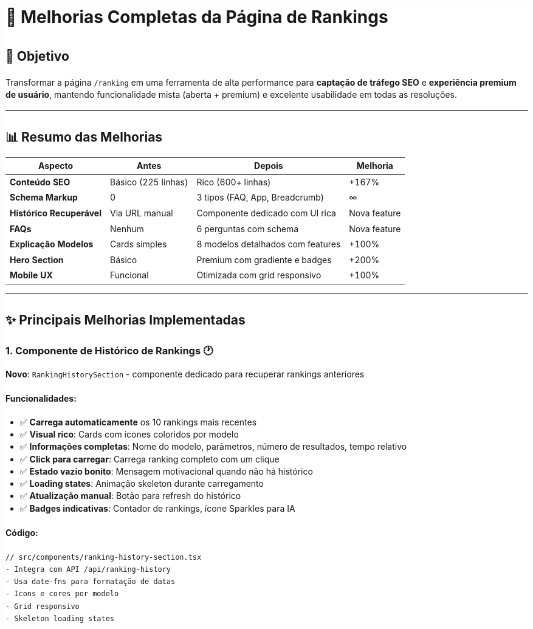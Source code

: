 # 🚀 Melhorias Completas da Página de Rankings

## 🎯 Objetivo

Transformar a página `/ranking` em uma ferramenta de alta performance para **captação de tráfego SEO** e **experiência premium de usuário**, mantendo funcionalidade mista (aberta + premium) e excelente usabilidade em todas as resoluções.

---

## 📊 Resumo das Melhorias

| Aspecto | Antes | Depois | Melhoria |
|---------|-------|--------|----------|
| **Conteúdo SEO** | Básico (225 linhas) | Rico (600+ linhas) | +167% |
| **Schema Markup** | 0 | 3 tipos (FAQ, App, Breadcrumb) | ∞ |
| **Histórico Recuperável** | Via URL manual | Componente dedicado com UI rica | Nova feature |
| **FAQs** | Nenhum | 6 perguntas com schema | Nova feature |
| **Explicação Modelos** | Cards simples | 8 modelos detalhados com features | +100% |
| **Hero Section** | Básico | Premium com gradiente e badges | +200% |
| **Mobile UX** | Funcional | Otimizada com grid responsivo | +100% |

---

## ✨ Principais Melhorias Implementadas

### 1. **Componente de Histórico de Rankings** 🕐

**Novo**: `RankingHistorySection` - componente dedicado para recuperar rankings anteriores

#### Funcionalidades:
- ✅ **Carrega automaticamente** os 10 rankings mais recentes
- ✅ **Visual rico**: Cards com ícones coloridos por modelo
- ✅ **Informações completas**: Nome do modelo, parâmetros, número de resultados, tempo relativo
- ✅ **Click para carregar**: Carrega ranking completo com um clique
- ✅ **Estado vazio bonito**: Mensagem motivacional quando não há histórico
- ✅ **Loading states**: Animação skeleton durante carregamento
- ✅ **Atualização manual**: Botão para refresh do histórico
- ✅ **Badges indicativas**: Contador de rankings, ícone Sparkles para IA

#### Código:
```tsx
// src/components/ranking-history-section.tsx
- Integra com API /api/ranking-history
- Usa date-fns para formatação de datas
- Icons e cores por modelo
- Grid responsivo
- Skeleton loading states
```
